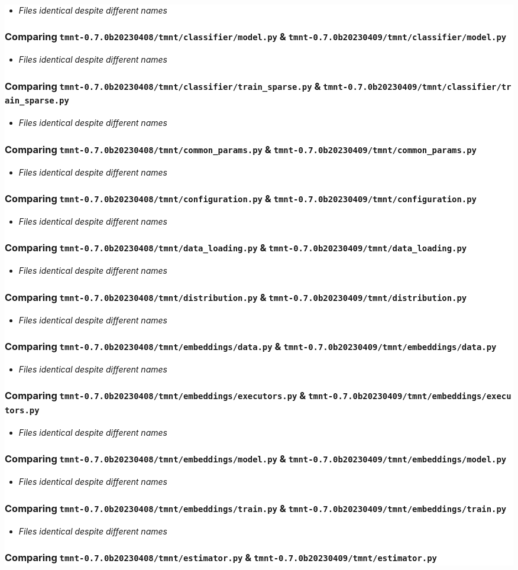  * *Files identical despite different names*

### Comparing `tmnt-0.7.0b20230408/tmnt/classifier/model.py` & `tmnt-0.7.0b20230409/tmnt/classifier/model.py`

 * *Files identical despite different names*

### Comparing `tmnt-0.7.0b20230408/tmnt/classifier/train_sparse.py` & `tmnt-0.7.0b20230409/tmnt/classifier/train_sparse.py`

 * *Files identical despite different names*

### Comparing `tmnt-0.7.0b20230408/tmnt/common_params.py` & `tmnt-0.7.0b20230409/tmnt/common_params.py`

 * *Files identical despite different names*

### Comparing `tmnt-0.7.0b20230408/tmnt/configuration.py` & `tmnt-0.7.0b20230409/tmnt/configuration.py`

 * *Files identical despite different names*

### Comparing `tmnt-0.7.0b20230408/tmnt/data_loading.py` & `tmnt-0.7.0b20230409/tmnt/data_loading.py`

 * *Files identical despite different names*

### Comparing `tmnt-0.7.0b20230408/tmnt/distribution.py` & `tmnt-0.7.0b20230409/tmnt/distribution.py`

 * *Files identical despite different names*

### Comparing `tmnt-0.7.0b20230408/tmnt/embeddings/data.py` & `tmnt-0.7.0b20230409/tmnt/embeddings/data.py`

 * *Files identical despite different names*

### Comparing `tmnt-0.7.0b20230408/tmnt/embeddings/executors.py` & `tmnt-0.7.0b20230409/tmnt/embeddings/executors.py`

 * *Files identical despite different names*

### Comparing `tmnt-0.7.0b20230408/tmnt/embeddings/model.py` & `tmnt-0.7.0b20230409/tmnt/embeddings/model.py`

 * *Files identical despite different names*

### Comparing `tmnt-0.7.0b20230408/tmnt/embeddings/train.py` & `tmnt-0.7.0b20230409/tmnt/embeddings/train.py`

 * *Files identical despite different names*

### Comparing `tmnt-0.7.0b20230408/tmnt/estimator.py` & `tmnt-0.7.0b20230409/tmnt/estimator.py`
